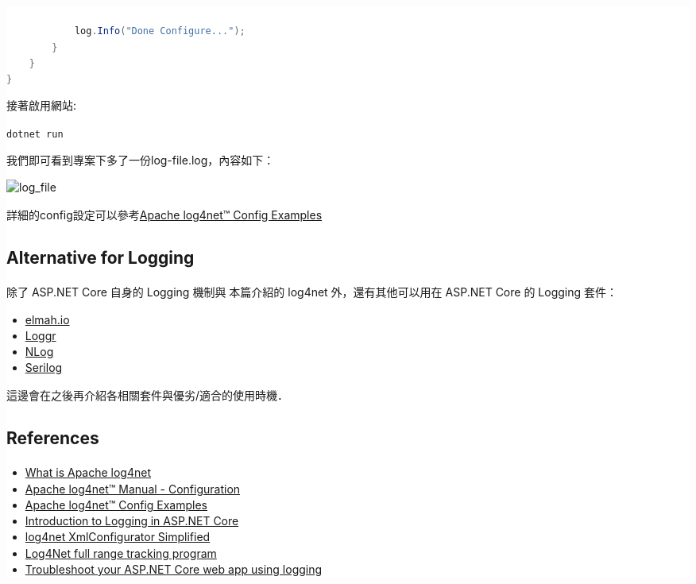 ```csharp

            log.Info("Done Configure...");
        }
    }
}
```

接著啟用網站:

    dotnet run

我們即可看到專案下多了一份log-file.log，內容如下：

![log_file](log_file.png)

詳細的config設定可以參考[Apache log4net™ Config Examples](http://logging.apache.org/log4net/release/config-examples.html)

## Alternative for Logging ##

除了 ASP.NET Core 自身的 Logging 機制與 本篇介紹的 log4net 外，還有其他可以用在 ASP.NET Core 的 Logging 套件：

- [elmah.io](https://github.com/elmahio/Elmah.Io.Extensions.Logging)
- [Loggr](https://github.com/imobile3/Loggr.Extensions.Logging)
- [NLog](https://github.com/NLog/NLog.Extensions.Logging)
- [Serilog](https://github.com/serilog/serilog-framework-logging)

這邊會在之後再介紹各相關套件與優劣/適合的使用時機．

## References ##

- [What is Apache log4net](http://logging.apache.org/log4net/)
- [Apache log4net™ Manual - Configuration](http://logging.apache.org/log4net/release/manual/configuration.html)
- [Apache log4net™ Config Examples](http://logging.apache.org/log4net/release/config-examples.html)
- [Introduction to Logging in ASP.NET Core](https://docs.microsoft.com/en-us/aspnet/core/fundamentals/logging)
- [log4net XmlConfigurator Simplified](https://www.codeproject.com/Articles/19207/log-net-XmlConfigurator-Simplified)
- [Log4Net full range tracking program](http://www.programering.com/a/MjN1EjNwATI.html)
- [Troubleshoot your ASP.NET Core web app using logging](https://jonhilton.net/2016/09/14/troubleshoot-your-asp-net-core-web-app-using-logging/)